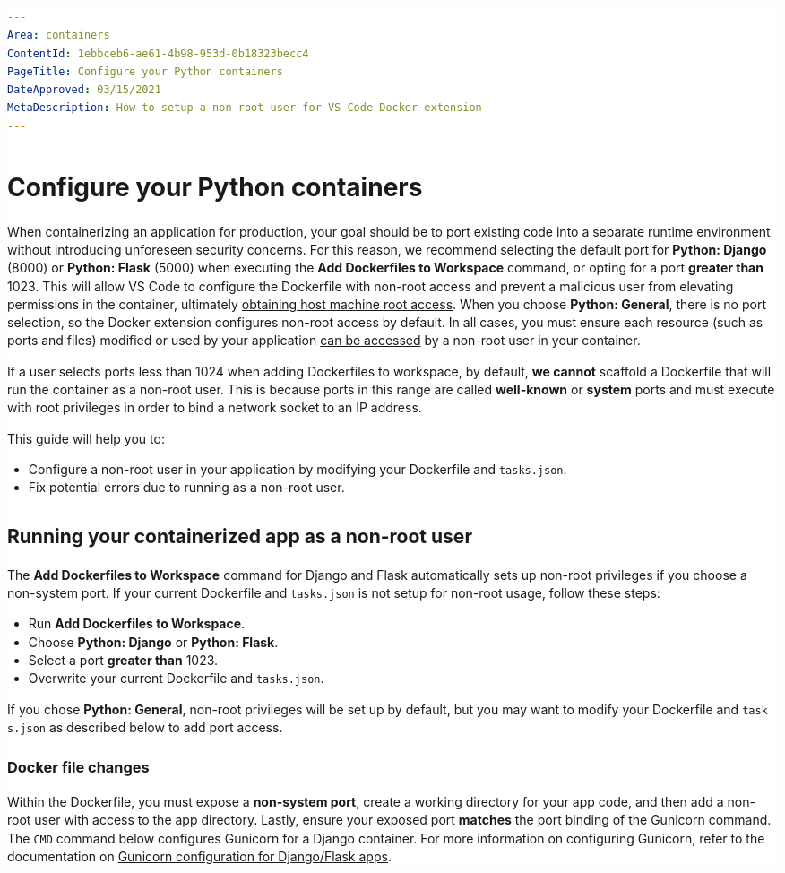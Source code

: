 ```yaml
---
Area: containers
ContentId: 1ebbceb6-ae61-4b98-953d-0b18323becc4
PageTitle: Configure your Python containers
DateApproved: 03/15/2021
MetaDescription: How to setup a non-root user for VS Code Docker extension
---
```


# Configure your Python containers

When containerizing an application for production, your goal should be to port existing code into a separate runtime environment without introducing unforeseen security concerns. For this reason, we recommend selecting the default port for **Python: Django** (8000) or **Python: Flask** (5000) when executing the **Add Dockerfiles to Workspace** command, or opting for a port **greater than** 1023. This will allow VS Code to configure the Dockerfile with non-root access and prevent a malicious user from elevating permissions in the container, ultimately [obtaining host machine root access](https://nvd.nist.gov/vuln/detail/CVE-2019-5736). When you choose **Python: General**, there is no port selection, so the Docker extension configures non-root access by default. In all cases, you must ensure each resource (such as ports and files) modified or used by your application [can be accessed](#invalid-file-permissions-in-the-container) by a non-root user in your container.

If a user selects ports less than 1024 when adding Dockerfiles to workspace, by default, **we cannot** scaffold a Dockerfile that will run the container as a non-root user. This is because ports in this range are called **well-known** or **system** ports and must execute with root privileges in order to bind a network socket to an IP address.

This guide will help you to:

- Configure a non-root user in your application by modifying your Dockerfile and `tasks.json`.
- Fix potential errors due to running as a non-root user.

## Running your containerized app as a non-root user

The **Add Dockerfiles to Workspace** command for Django and Flask automatically sets up non-root privileges if you choose a non-system port. If your current Dockerfile and `tasks.json` is not setup for non-root usage, follow these steps:

- Run **Add Dockerfiles to Workspace**.
- Choose **Python: Django** or **Python: Flask**.
- Select a port **greater than** 1023.
- Overwrite your current Dockerfile and `tasks.json`.

If you chose **Python: General**, non-root privileges will be set up by default, but you may want to modify your Dockerfile and `tasks.json` as described below to add port access.

### Docker file changes

Within the Dockerfile, you must expose a **non-system port**, create a working directory for your app code, and then add a non-root user with access to the app directory. Lastly, ensure your exposed port **matches** the port binding of the Gunicorn command. The `CMD` command below configures Gunicorn for a Django container. For more information on configuring Gunicorn, refer to the documentation on [Gunicorn configuration for Django/Flask apps](/docs/containers/quickstart-python.md#gunicorn-modifications-for-djangoflask-apps).
